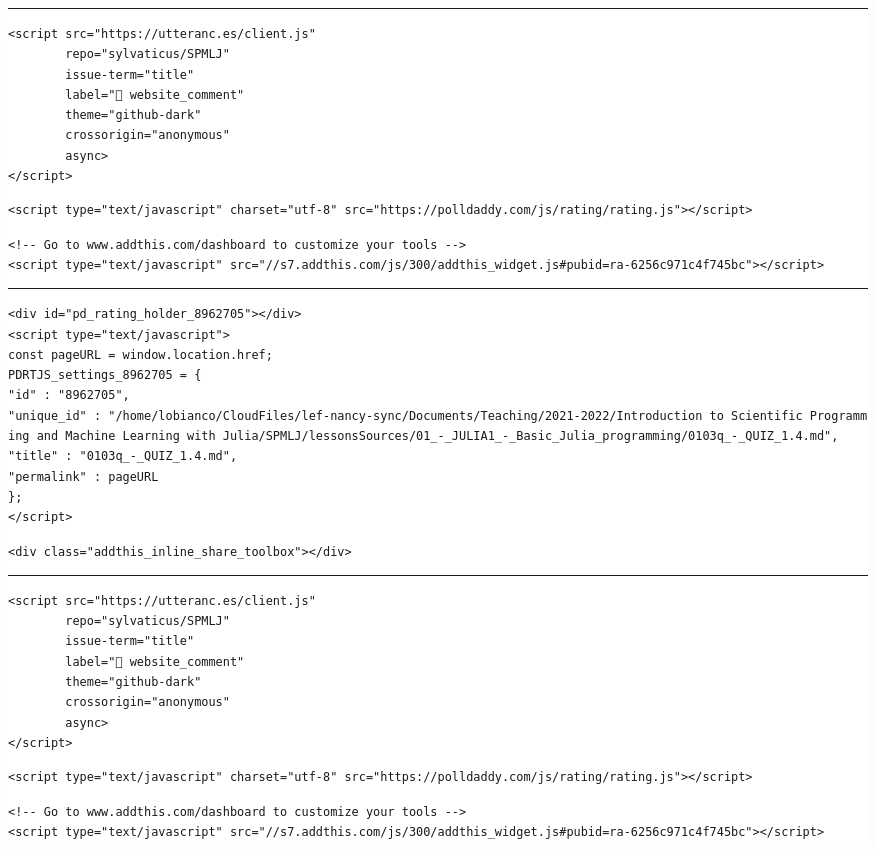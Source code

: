 ---------
```@raw html
<script src="https://utteranc.es/client.js"
        repo="sylvaticus/SPMLJ"
        issue-term="title"
        label="💬 website_comment"
        theme="github-dark"
        crossorigin="anonymous"
        async>
</script>
```
```@raw html
<script type="text/javascript" charset="utf-8" src="https://polldaddy.com/js/rating/rating.js"></script>
```
```@raw html
<!-- Go to www.addthis.com/dashboard to customize your tools -->
<script type="text/javascript" src="//s7.addthis.com/js/300/addthis_widget.js#pubid=ra-6256c971c4f745bc"></script>
```

---------
```@raw html
<div id="pd_rating_holder_8962705"></div>
<script type="text/javascript">
const pageURL = window.location.href;
PDRTJS_settings_8962705 = {
"id" : "8962705",
"unique_id" : "/home/lobianco/CloudFiles/lef-nancy-sync/Documents/Teaching/2021-2022/Introduction to Scientific Programming and Machine Learning with Julia/SPMLJ/lessonsSources/01_-_JULIA1_-_Basic_Julia_programming/0103q_-_QUIZ_1.4.md",
"title" : "0103q_-_QUIZ_1.4.md",
"permalink" : pageURL
};
</script>
```
```@raw html
<div class="addthis_inline_share_toolbox"></div>
```

---------
```@raw html
<script src="https://utteranc.es/client.js"
        repo="sylvaticus/SPMLJ"
        issue-term="title"
        label="💬 website_comment"
        theme="github-dark"
        crossorigin="anonymous"
        async>
</script>
```
```@raw html
<script type="text/javascript" charset="utf-8" src="https://polldaddy.com/js/rating/rating.js"></script>
```
```@raw html
<!-- Go to www.addthis.com/dashboard to customize your tools -->
<script type="text/javascript" src="//s7.addthis.com/js/300/addthis_widget.js#pubid=ra-6256c971c4f745bc"></script>
```
